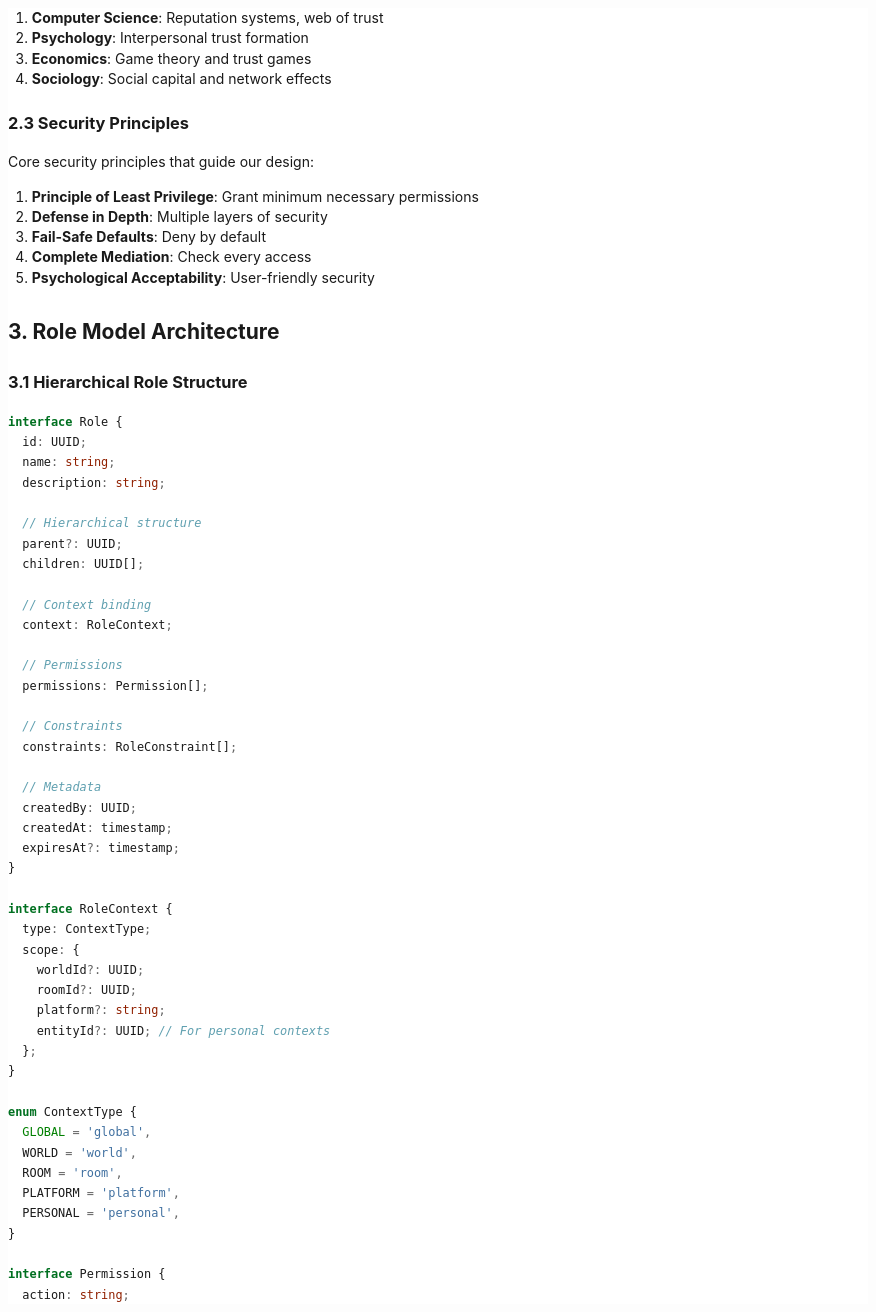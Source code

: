 1. **Computer Science**: Reputation systems, web of trust
2. **Psychology**: Interpersonal trust formation
3. **Economics**: Game theory and trust games
4. **Sociology**: Social capital and network effects

### 2.3 Security Principles

Core security principles that guide our design:

1. **Principle of Least Privilege**: Grant minimum necessary permissions
2. **Defense in Depth**: Multiple layers of security
3. **Fail-Safe Defaults**: Deny by default
4. **Complete Mediation**: Check every access
5. **Psychological Acceptability**: User-friendly security

## 3. Role Model Architecture

### 3.1 Hierarchical Role Structure

```typescript
interface Role {
  id: UUID;
  name: string;
  description: string;

  // Hierarchical structure
  parent?: UUID;
  children: UUID[];

  // Context binding
  context: RoleContext;

  // Permissions
  permissions: Permission[];

  // Constraints
  constraints: RoleConstraint[];

  // Metadata
  createdBy: UUID;
  createdAt: timestamp;
  expiresAt?: timestamp;
}

interface RoleContext {
  type: ContextType;
  scope: {
    worldId?: UUID;
    roomId?: UUID;
    platform?: string;
    entityId?: UUID; // For personal contexts
  };
}

enum ContextType {
  GLOBAL = 'global',
  WORLD = 'world',
  ROOM = 'room',
  PLATFORM = 'platform',
  PERSONAL = 'personal',
}

interface Permission {
  action: string;
```